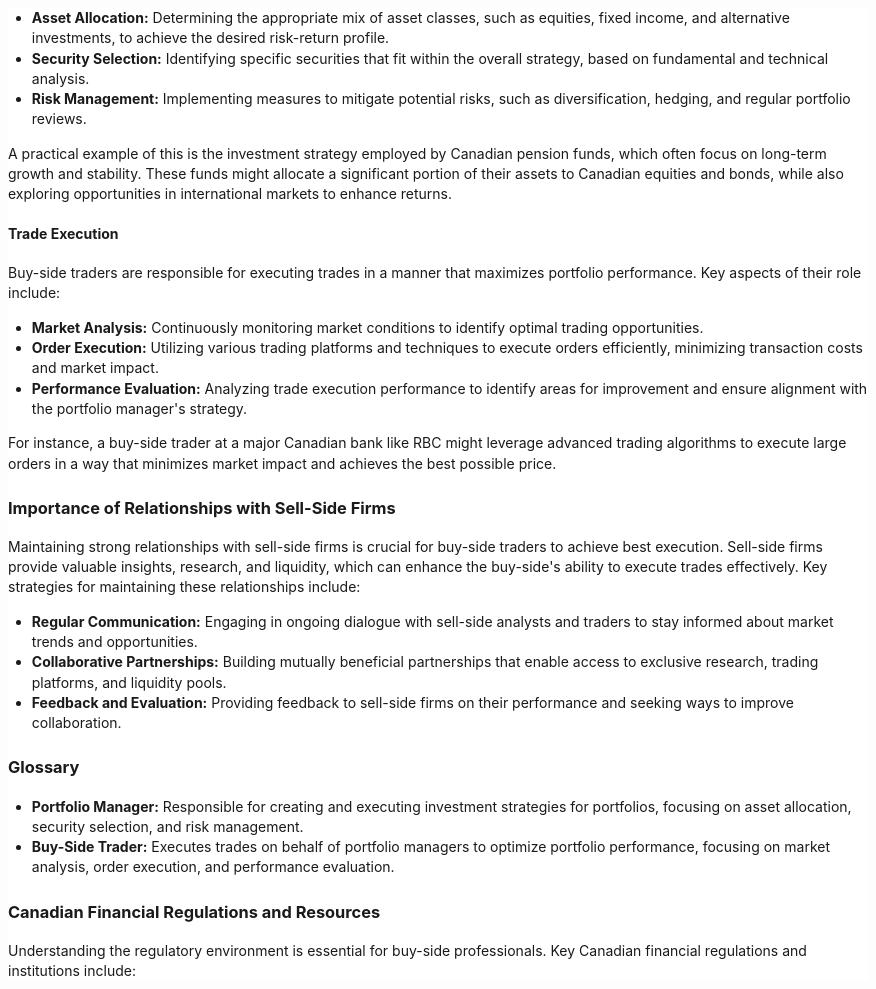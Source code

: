 - **Asset Allocation:** Determining the appropriate mix of asset classes, such as equities, fixed income, and alternative investments, to achieve the desired risk-return profile.
- **Security Selection:** Identifying specific securities that fit within the overall strategy, based on fundamental and technical analysis.
- **Risk Management:** Implementing measures to mitigate potential risks, such as diversification, hedging, and regular portfolio reviews.

A practical example of this is the investment strategy employed by Canadian pension funds, which often focus on long-term growth and stability. These funds might allocate a significant portion of their assets to Canadian equities and bonds, while also exploring opportunities in international markets to enhance returns.

#### Trade Execution

Buy-side traders are responsible for executing trades in a manner that maximizes portfolio performance. Key aspects of their role include:

- **Market Analysis:** Continuously monitoring market conditions to identify optimal trading opportunities.
- **Order Execution:** Utilizing various trading platforms and techniques to execute orders efficiently, minimizing transaction costs and market impact.
- **Performance Evaluation:** Analyzing trade execution performance to identify areas for improvement and ensure alignment with the portfolio manager's strategy.

For instance, a buy-side trader at a major Canadian bank like RBC might leverage advanced trading algorithms to execute large orders in a way that minimizes market impact and achieves the best possible price.

### Importance of Relationships with Sell-Side Firms

Maintaining strong relationships with sell-side firms is crucial for buy-side traders to achieve best execution. Sell-side firms provide valuable insights, research, and liquidity, which can enhance the buy-side's ability to execute trades effectively. Key strategies for maintaining these relationships include:

- **Regular Communication:** Engaging in ongoing dialogue with sell-side analysts and traders to stay informed about market trends and opportunities.
- **Collaborative Partnerships:** Building mutually beneficial partnerships that enable access to exclusive research, trading platforms, and liquidity pools.
- **Feedback and Evaluation:** Providing feedback to sell-side firms on their performance and seeking ways to improve collaboration.

### Glossary

- **Portfolio Manager:** Responsible for creating and executing investment strategies for portfolios, focusing on asset allocation, security selection, and risk management.
- **Buy-Side Trader:** Executes trades on behalf of portfolio managers to optimize portfolio performance, focusing on market analysis, order execution, and performance evaluation.

### Canadian Financial Regulations and Resources

Understanding the regulatory environment is essential for buy-side professionals. Key Canadian financial regulations and institutions include:

